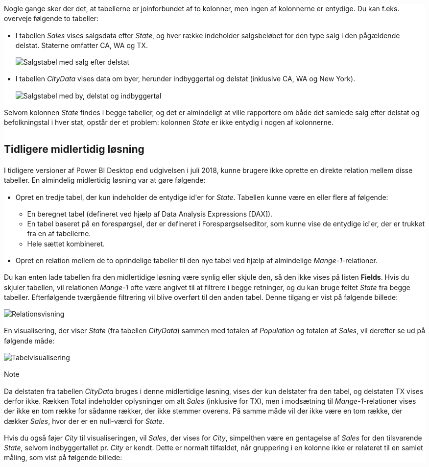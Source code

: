 Nogle gange sker der det, at tabellerne er joinforbundet af to kolonner, men ingen af kolonnerne er entydige. Du kan f.eks. overveje følgende to tabeller:

* I tabellen *Sales* vises salgsdata efter *State*, og hver række indeholder salgsbeløbet for den type salg i den pågældende delstat. Staterne omfatter CA, WA og TX. 

    ![Salgstabel med salg efter delstat](media/desktop-many-to-many-relationships/many-to-many-relationships_06.png)

* I tabellen *CityData* vises data om byer, herunder indbyggertal og delstat (inklusive CA, WA og New York).

    ![Salgstabel med by, delstat og indbyggertal](media/desktop-many-to-many-relationships/many-to-many-relationships_07.png)

Selvom kolonnen *State* findes i begge tabeller, og det er almindeligt at ville rapportere om både det samlede salg efter delstat og befolkningstal i hver stat, opstår der et problem: kolonnen *State* er ikke entydig i nogen af kolonnerne. 

## <a name="the-previous-workaround"></a>Tidligere midlertidig løsning

I tidligere versioner af Power BI Desktop end udgivelsen i juli 2018, kunne brugere ikke oprette en direkte relation mellem disse tabeller. En almindelig midlertidig løsning var at gøre følgende:

* Opret en tredje tabel, der kun indeholder de entydige id'er for *State*. Tabellen kunne være en eller flere af følgende:
  * En beregnet tabel (defineret ved hjælp af Data Analysis Expressions [DAX]).
  * En tabel baseret på en forespørgsel, der er defineret i Forespørgselseditor, som kunne vise de entydige id'er, der er trukket fra en af tabellerne.
  * Hele sættet kombineret.

* Opret en relation mellem de to oprindelige tabeller til den nye tabel ved hjælp af almindelige *Mange-1*-relationer.

Du kan enten lade tabellen fra den midlertidige løsning være synlig eller skjule den, så den ikke vises på listen **Fields**. Hvis du skjuler tabellen, vil relationen *Mange-1* ofte være angivet til at filtrere i begge retninger, og du kan bruge feltet *State* fra begge tabeller. Efterfølgende tværgående filtrering vil blive overført til den anden tabel. Denne tilgang er vist på følgende billede:

![Relationsvisning](media/desktop-many-to-many-relationships/many-to-many-relationships_08.png)

En visualisering, der viser *State* (fra tabellen *CityData*) sammen med totalen af *Population* og totalen af *Sales*, vil derefter se ud på følgende måde:

![Tabelvisualisering](media/desktop-many-to-many-relationships/many-to-many-relationships_09.png)

> [!NOTE]
> Da delstaten fra tabellen *CityData* bruges i denne midlertidige løsning, vises der kun delstater fra den tabel, og delstaten TX vises derfor ikke. Rækken Total indeholder oplysninger om alt *Sales* (inklusive for TX), men i modsætning til *Mange-1*-relationer vises der ikke en tom række for sådanne rækker, der ikke stemmer overens. På samme måde vil der ikke være en tom række, der dækker *Sales*, hvor der er en null-værdi for *State*.

Hvis du også føjer *City* til visualiseringen, vil *Sales*, der vises for *City*, simpelthen være en gentagelse af *Sales* for den tilsvarende *State*, selvom indbyggertallet pr. *City* er kendt. Dette er normalt tilfældet, når gruppering i en kolonne ikke er relateret til en samlet måling, som vist på følgende billede:
